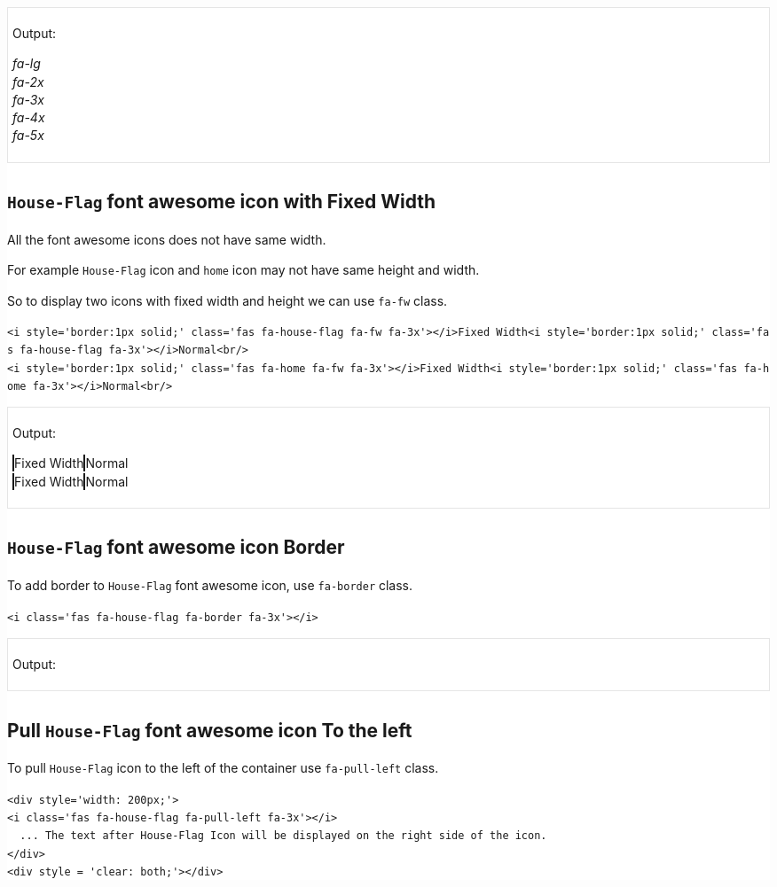<div style='border:1px solid rgba(0,0,0,.1);margin-bottom:10px;padding:5px;'>
<p>Output:</p>


<i class='fas fa-house-flag fa-lg'>fa-lg</i><br/>
<i class='fas fa-house-flag fa-2x'>fa-2x</i><br/>
<i class='fas fa-house-flag fa-3x'>fa-3x</i><br/>
<i class='fas fa-house-flag fa-4x'>fa-4x</i><br/>
<i class='fas fa-house-flag fa-5x'>fa-5x</i><br/>

</div>

## `House-Flag` font awesome icon with Fixed Width
All the font awesome icons does not have same width.

For example `House-Flag` icon and `home` icon may not have same height and width.

So to display two icons with fixed width and height we can use `fa-fw` class.
```
<i style='border:1px solid;' class='fas fa-house-flag fa-fw fa-3x'></i>Fixed Width<i style='border:1px solid;' class='fas fa-house-flag fa-3x'></i>Normal<br/>
<i style='border:1px solid;' class='fas fa-home fa-fw fa-3x'></i>Fixed Width<i style='border:1px solid;' class='fas fa-home fa-3x'></i>Normal<br/>

```

<div style='border:1px solid rgba(0,0,0,.1);margin-bottom:10px;padding:5px;'>
<p>Output:</p>


<i style='border:1px solid;' class='fas fa-house-flag fa-fw fa-3x'></i>Fixed Width<i style='border:1px solid;' class='fas fa-house-flag fa-3x'></i>Normal<br/>
<i style='border:1px solid;' class='fas fa-home fa-fw fa-3x'></i>Fixed Width<i style='border:1px solid;' class='fas fa-home fa-3x'></i>Normal<br/>

</div>

## `House-Flag` font awesome icon Border
To add border to `House-Flag` font awesome icon, use `fa-border` class.
```
<i class='fas fa-house-flag fa-border fa-3x'></i>
```

<div style='border:1px solid rgba(0,0,0,.1);margin-bottom:10px;padding:5px;'>
<p>Output:</p>


<i class='fas fa-house-flag fa-border fa-3x'></i>
</div>

## Pull `House-Flag` font awesome icon To the left
To pull `House-Flag` icon to the left of the container use `fa-pull-left` class.
```
<div style='width: 200px;'>
<i class='fas fa-house-flag fa-pull-left fa-3x'></i>
  ... The text after House-Flag Icon will be displayed on the right side of the icon.
</div>
<div style = 'clear: both;'></div>
```
